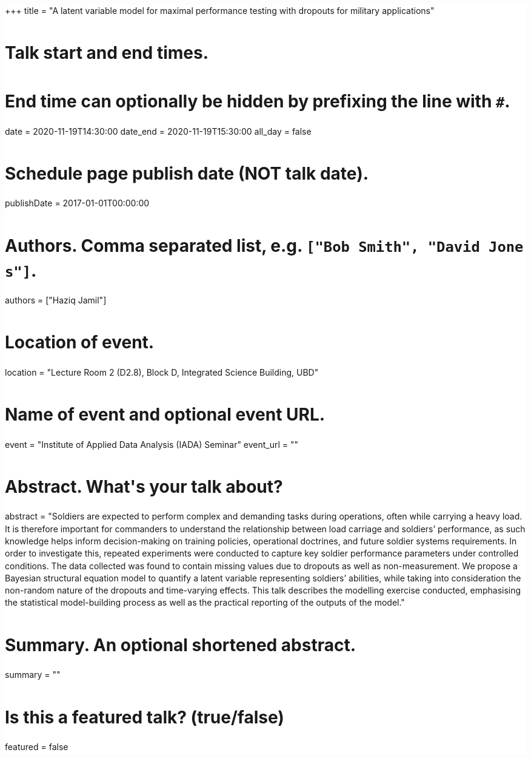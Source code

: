 +++
title = "A latent variable model for maximal performance testing with dropouts for military applications"

# Talk start and end times.
#   End time can optionally be hidden by prefixing the line with `#`.
date = 2020-11-19T14:30:00
date_end = 2020-11-19T15:30:00
all_day = false

# Schedule page publish date (NOT talk date).
publishDate = 2017-01-01T00:00:00

# Authors. Comma separated list, e.g. `["Bob Smith", "David Jones"]`.
authors = ["Haziq Jamil"]

# Location of event.
location = "Lecture Room 2 (D2.8), Block D, Integrated Science Building, UBD"

# Name of event and optional event URL.
event = "Institute of Applied Data Analysis (IADA) Seminar"
event_url = ""

# Abstract. What's your talk about?
abstract = "Soldiers are expected to perform complex and demanding tasks during operations, often while carrying a heavy load. It is therefore important for commanders to understand the relationship between load carriage and soldiers’ performance, as such knowledge helps inform decision-making on training policies, operational doctrines, and future soldier systems requirements. In order to investigate this, repeated experiments were conducted to capture key soldier performance parameters under controlled conditions. The data collected was found to contain missing values due to dropouts as well as non-measurement. We propose a Bayesian structural equation model to quantify a latent variable representing soldiers’ abilities, while taking into consideration the non-random nature of the dropouts and time-varying effects. This talk describes the modelling exercise conducted, emphasising the statistical model-building process as well as the practical reporting of the outputs of the model."

# Summary. An optional shortened abstract.
summary = ""

# Is this a featured talk? (true/false)
featured = false
